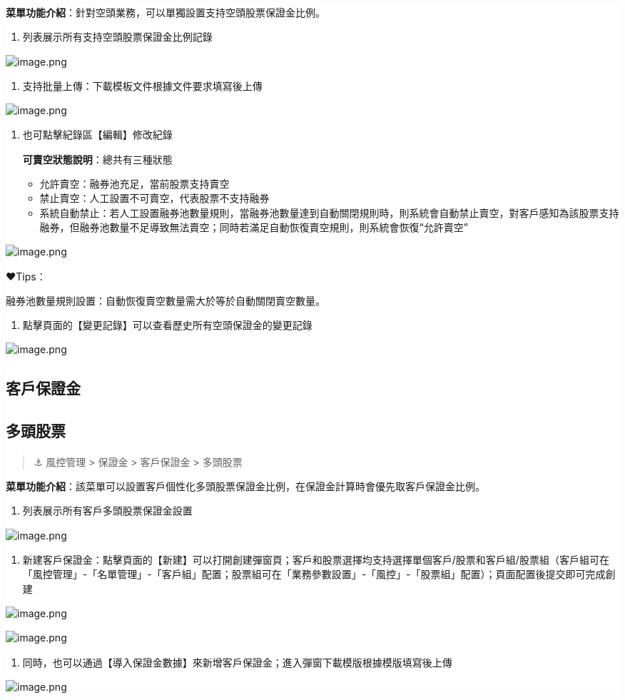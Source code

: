 **菜單功能介紹**：針對空頭業務，可以單獨設置支持空頭股票保證金比例。

1. 列表展示所有支持空頭股票保證金比例記錄

![image.png](/assets/85dbdda7e95b9930b7519e6be309ae74.png)

1. 支持批量上傳：下載模板文件根據文件要求填寫後上傳

![image.png](/assets/abc8cef87305a860f16ea69908aa09fa.png)

1. 也可點擊紀錄區【編輯】修改紀錄

    **可賣空狀態說明**：總共有三種狀態

    - 允許賣空：融券池充足，當前股票支持賣空
    - 禁止賣空：人工設置不可賣空，代表股票不支持融券
    - 系統自動禁止：若人工設置融券池數量規則，當融券池數量達到自動關閉規則時，則系統會自動禁止賣空，對客戶感知為該股票支持融券，但融券池數量不足導致無法賣空；同時若滿足自動恢復賣空規則，則系統會恢復“允許賣空”

![image.png](/assets/dbda841a31e07ccb812a2acc6027840b.png)


❤️Tips：


融券池數量規則設置：自動恢復賣空數量需大於等於自動關閉賣空數量。

1. 點擊頁面的【變更記錄】可以查看歷史所有空頭保證金的變更記錄

![image.png](/assets/91f912488e807f7cfca0d478ccb7a7de.png)


## 客戶保證金


## 多頭股票


> ⚓ 風控管理 > 保證金  > 客戶保證金 > 多頭股票


**菜單功能介紹**：該菜單可以設置客戶個性化多頭股票保證金比例，在保證金計算時會優先取客戶保證金比例。

1. 列表展示所有客戶多頭股票保證金設置

![image.png](/assets/11ae8b495eee025b737e8c6fe3c97c5f.png)

1. 新建客戶保證金：點擊頁面的【新建】可以打開創建彈窗頁；客戶和股票選擇均支持選擇單個客戶/股票和客戶組/股票組（客戶組可在「風控管理」-「名單管理」-「客戶組」配置；股票組可在「業務參數設置」-「風控」-「股票組」配置）；頁面配置後提交即可完成創建

![image.png](/assets/432ca7ce4a70da3de46b5156e548363d.png)


![image.png](/assets/c38711de4c65ce85afacb38c80ea6fca.png)

1. 同時，也可以通過【導入保證金數據】來新增客戶保證金；進入彈窗下載模版根據模版填寫後上傳

![image.png](/assets/f55d704dc1438dac82092721336496fa.png)
